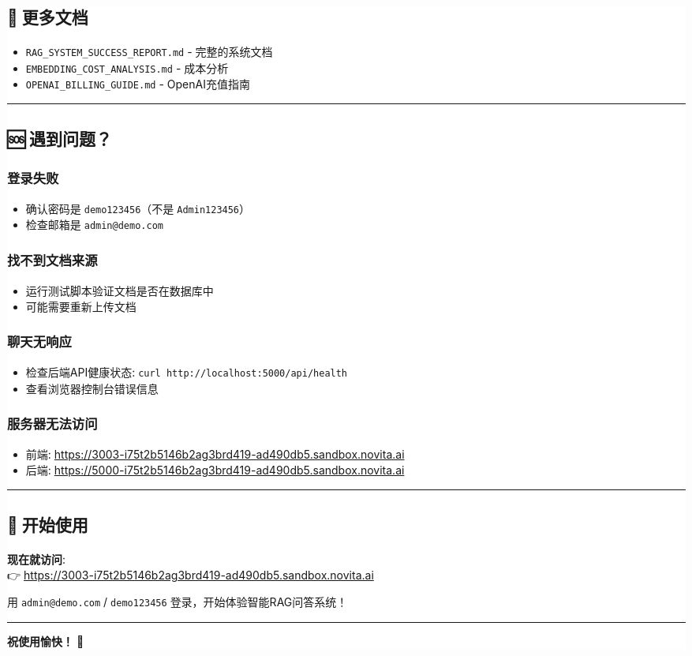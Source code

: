 
## 📖 更多文档

- `RAG_SYSTEM_SUCCESS_REPORT.md` - 完整的系统文档
- `EMBEDDING_COST_ANALYSIS.md` - 成本分析
- `OPENAI_BILLING_GUIDE.md` - OpenAI充值指南

---

## 🆘 遇到问题？

### 登录失败
- 确认密码是 `demo123456`（不是 `Admin123456`）
- 检查邮箱是 `admin@demo.com`

### 找不到文档来源
- 运行测试脚本验证文档是否在数据库中
- 可能需要重新上传文档

### 聊天无响应
- 检查后端API健康状态: `curl http://localhost:5000/api/health`
- 查看浏览器控制台错误信息

### 服务器无法访问
- 前端: https://3003-i75t2b5146b2ag3brd419-ad490db5.sandbox.novita.ai
- 后端: https://5000-i75t2b5146b2ag3brd419-ad490db5.sandbox.novita.ai

---

## 🎉 开始使用

**现在就访问**:  
👉 https://3003-i75t2b5146b2ag3brd419-ad490db5.sandbox.novita.ai

用 `admin@demo.com` / `demo123456` 登录，开始体验智能RAG问答系统！

---

**祝使用愉快！** 🚀
